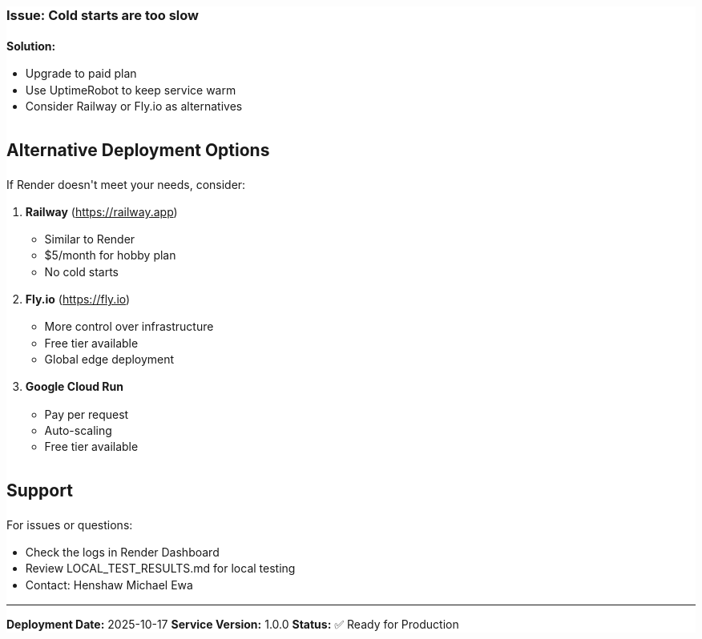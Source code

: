 ### Issue: Cold starts are too slow
**Solution:** 
- Upgrade to paid plan
- Use UptimeRobot to keep service warm
- Consider Railway or Fly.io as alternatives

## Alternative Deployment Options

If Render doesn't meet your needs, consider:

1. **Railway** (https://railway.app)
   - Similar to Render
   - $5/month for hobby plan
   - No cold starts

2. **Fly.io** (https://fly.io)
   - More control over infrastructure
   - Free tier available
   - Global edge deployment

3. **Google Cloud Run**
   - Pay per request
   - Auto-scaling
   - Free tier available

## Support

For issues or questions:
- Check the logs in Render Dashboard
- Review LOCAL_TEST_RESULTS.md for local testing
- Contact: Henshaw Michael Ewa

---

**Deployment Date:** 2025-10-17
**Service Version:** 1.0.0
**Status:** ✅ Ready for Production

